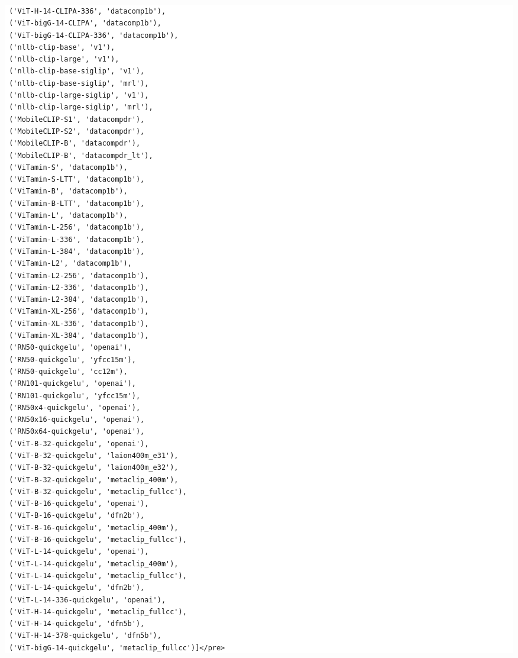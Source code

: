      ('ViT-H-14-CLIPA-336', 'datacomp1b'),
     ('ViT-bigG-14-CLIPA', 'datacomp1b'),
     ('ViT-bigG-14-CLIPA-336', 'datacomp1b'),
     ('nllb-clip-base', 'v1'),
     ('nllb-clip-large', 'v1'),
     ('nllb-clip-base-siglip', 'v1'),
     ('nllb-clip-base-siglip', 'mrl'),
     ('nllb-clip-large-siglip', 'v1'),
     ('nllb-clip-large-siglip', 'mrl'),
     ('MobileCLIP-S1', 'datacompdr'),
     ('MobileCLIP-S2', 'datacompdr'),
     ('MobileCLIP-B', 'datacompdr'),
     ('MobileCLIP-B', 'datacompdr_lt'),
     ('ViTamin-S', 'datacomp1b'),
     ('ViTamin-S-LTT', 'datacomp1b'),
     ('ViTamin-B', 'datacomp1b'),
     ('ViTamin-B-LTT', 'datacomp1b'),
     ('ViTamin-L', 'datacomp1b'),
     ('ViTamin-L-256', 'datacomp1b'),
     ('ViTamin-L-336', 'datacomp1b'),
     ('ViTamin-L-384', 'datacomp1b'),
     ('ViTamin-L2', 'datacomp1b'),
     ('ViTamin-L2-256', 'datacomp1b'),
     ('ViTamin-L2-336', 'datacomp1b'),
     ('ViTamin-L2-384', 'datacomp1b'),
     ('ViTamin-XL-256', 'datacomp1b'),
     ('ViTamin-XL-336', 'datacomp1b'),
     ('ViTamin-XL-384', 'datacomp1b'),
     ('RN50-quickgelu', 'openai'),
     ('RN50-quickgelu', 'yfcc15m'),
     ('RN50-quickgelu', 'cc12m'),
     ('RN101-quickgelu', 'openai'),
     ('RN101-quickgelu', 'yfcc15m'),
     ('RN50x4-quickgelu', 'openai'),
     ('RN50x16-quickgelu', 'openai'),
     ('RN50x64-quickgelu', 'openai'),
     ('ViT-B-32-quickgelu', 'openai'),
     ('ViT-B-32-quickgelu', 'laion400m_e31'),
     ('ViT-B-32-quickgelu', 'laion400m_e32'),
     ('ViT-B-32-quickgelu', 'metaclip_400m'),
     ('ViT-B-32-quickgelu', 'metaclip_fullcc'),
     ('ViT-B-16-quickgelu', 'openai'),
     ('ViT-B-16-quickgelu', 'dfn2b'),
     ('ViT-B-16-quickgelu', 'metaclip_400m'),
     ('ViT-B-16-quickgelu', 'metaclip_fullcc'),
     ('ViT-L-14-quickgelu', 'openai'),
     ('ViT-L-14-quickgelu', 'metaclip_400m'),
     ('ViT-L-14-quickgelu', 'metaclip_fullcc'),
     ('ViT-L-14-quickgelu', 'dfn2b'),
     ('ViT-L-14-336-quickgelu', 'openai'),
     ('ViT-H-14-quickgelu', 'metaclip_fullcc'),
     ('ViT-H-14-quickgelu', 'dfn5b'),
     ('ViT-H-14-378-quickgelu', 'dfn5b'),
     ('ViT-bigG-14-quickgelu', 'metaclip_fullcc')]</pre>
